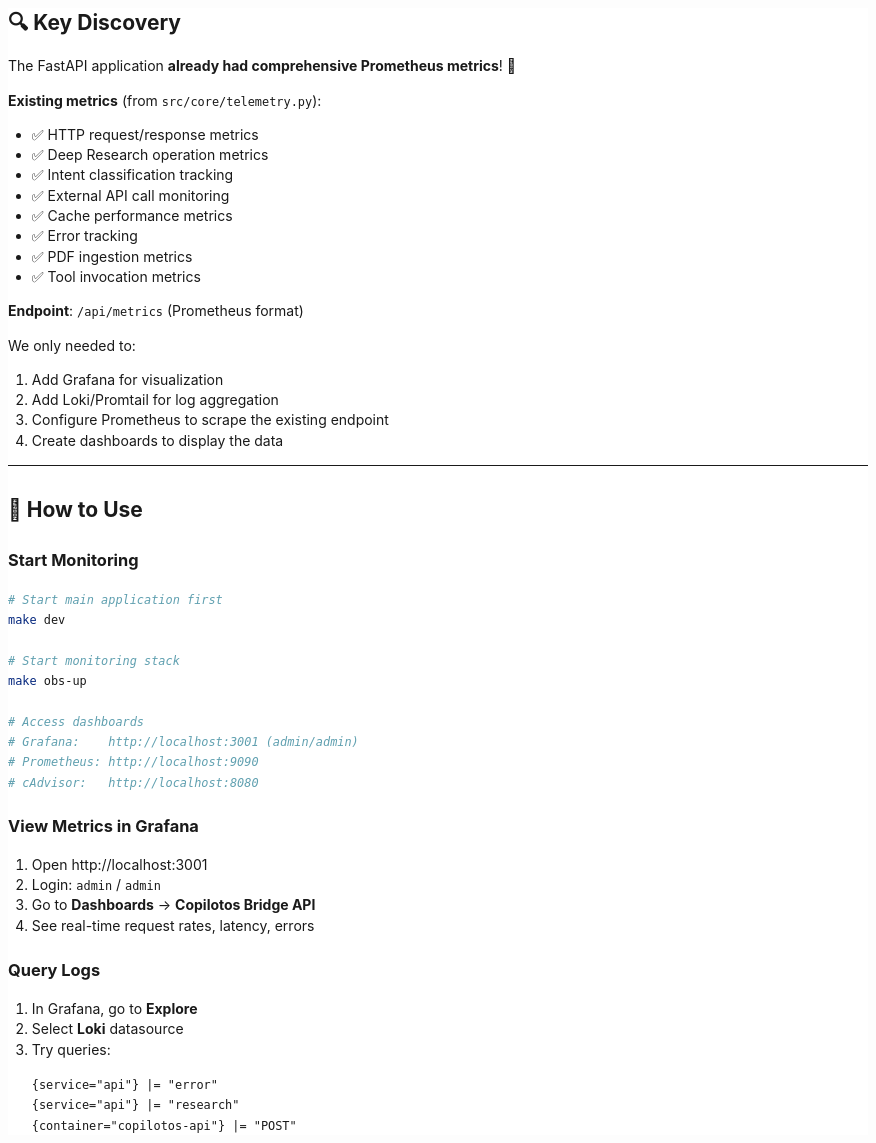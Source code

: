 ## 🔍 Key Discovery

The FastAPI application **already had comprehensive Prometheus metrics**! 🎉

**Existing metrics** (from `src/core/telemetry.py`):
- ✅ HTTP request/response metrics
- ✅ Deep Research operation metrics
- ✅ Intent classification tracking
- ✅ External API call monitoring
- ✅ Cache performance metrics
- ✅ Error tracking
- ✅ PDF ingestion metrics
- ✅ Tool invocation metrics

**Endpoint**: `/api/metrics` (Prometheus format)

We only needed to:
1. Add Grafana for visualization
2. Add Loki/Promtail for log aggregation
3. Configure Prometheus to scrape the existing endpoint
4. Create dashboards to display the data

---

## 🚀 How to Use

### Start Monitoring

```bash
# Start main application first
make dev

# Start monitoring stack
make obs-up

# Access dashboards
# Grafana:    http://localhost:3001 (admin/admin)
# Prometheus: http://localhost:9090
# cAdvisor:   http://localhost:8080
```

### View Metrics in Grafana

1. Open http://localhost:3001
2. Login: `admin` / `admin`
3. Go to **Dashboards** → **Copilotos Bridge API**
4. See real-time request rates, latency, errors

### Query Logs

1. In Grafana, go to **Explore**
2. Select **Loki** datasource
3. Try queries:
   ```logql
   {service="api"} |= "error"
   {service="api"} |= "research"
   {container="copilotos-api"} |= "POST"
   ```
